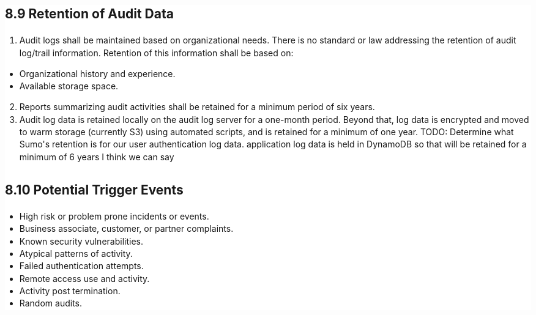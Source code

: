 ## 8.9 Retention of Audit Data

1. Audit logs shall be maintained based on organizational needs. There is no standard or law addressing the retention of audit log/trail information. Retention of this information shall be based on:
  * Organizational history and experience.
  * Available storage space.
2. Reports summarizing audit activities shall be retained for a minimum period of six years.
3. Audit log data is retained locally on the audit log server for a one-month period. Beyond that, log data is encrypted and moved to warm storage (currently S3) using automated scripts, and is retained for a minimum of one year.  TODO: Determine what Sumo's retention is for our user authentication log data.  application log data is held in DynamoDB so that will be retained for a minimum of 6 years I think we can say

## 8.10 Potential Trigger Events

* High risk or problem prone incidents or events.
* Business associate, customer, or partner complaints.
* Known security vulnerabilities.
* Atypical patterns of activity.
* Failed authentication attempts.
* Remote access use and activity.
* Activity post termination.
* Random audits.
